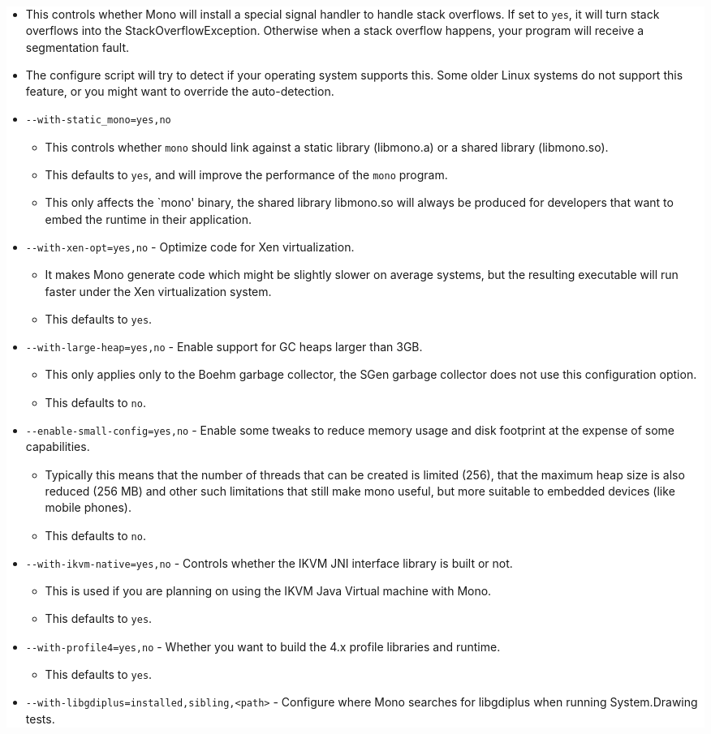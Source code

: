   - This controls whether Mono will install a special signal handler to handle
    stack overflows. If set to `yes`, it will turn stack overflows into the
    StackOverflowException. Otherwise when a stack overflow happens, your
    program will receive a segmentation fault.

  - The configure script will try to detect if your operating system supports
    this. Some older Linux systems do not support this feature, or you might
    want to override the auto-detection.

- `--with-static_mono=yes,no`

  - This controls whether `mono` should link against a static library
    (libmono.a) or a shared library (libmono.so).

  - This defaults to `yes`, and will improve the performance of the `mono`
    program.

  - This only affects the `mono' binary, the shared library libmono.so will
    always be produced for developers that want to embed the runtime in their
    application.

- `--with-xen-opt=yes,no` - Optimize code for Xen virtualization.

  - It makes Mono generate code which might be slightly slower on average
    systems, but the resulting executable will run faster under the Xen
    virtualization system.

  - This defaults to `yes`.

- `--with-large-heap=yes,no` - Enable support for GC heaps larger than 3GB.

  - This only applies only to the Boehm garbage collector, the SGen garbage
    collector does not use this configuration option.

  - This defaults to `no`.

- `--enable-small-config=yes,no` - Enable some tweaks to reduce memory usage and
  disk footprint at the expense of some capabilities.

  - Typically this means that the number of threads that can be created is
    limited (256), that the maximum heap size is also reduced (256 MB) and other
    such limitations that still make mono useful, but more suitable to embedded
    devices (like mobile phones).

  - This defaults to `no`.

- `--with-ikvm-native=yes,no` - Controls whether the IKVM JNI interface library
  is built or not.

  - This is used if you are planning on using the IKVM Java Virtual machine with
    Mono.

  - This defaults to `yes`.

- `--with-profile4=yes,no` - Whether you want to build the 4.x profile libraries
  and runtime.

  - This defaults to `yes`.

- `--with-libgdiplus=installed,sibling,<path>` - Configure where Mono searches
  for libgdiplus when running System.Drawing tests.
